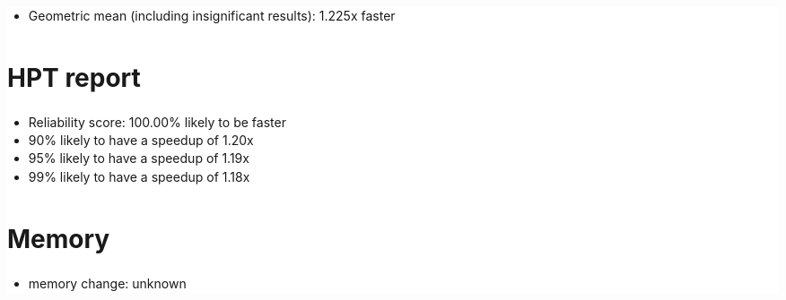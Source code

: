 - Geometric mean (including insignificant results): 1.225x faster
# HPT report

- Reliability score: 100.00% likely to be faster
- 90% likely to have a speedup of 1.20x
- 95% likely to have a speedup of 1.19x
- 99% likely to have a speedup of 1.18x

# Memory
- memory change: unknown